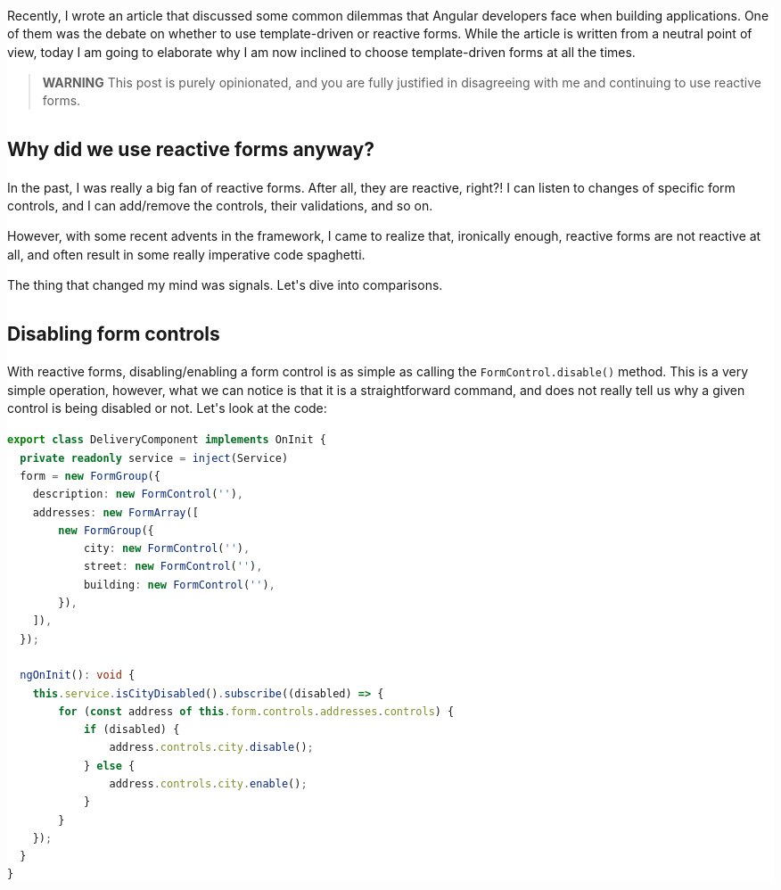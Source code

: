 Recently, I wrote an article that discussed some common dilemmas that Angular developers face when building applications. One of them was the debate on whether to use template-driven or reactive forms. While the article is written from a neutral point of view, today I am going to elaborate why I am now inclined to choose template-driven forms at all the times.

> **WARNING** This post is purely opinionated, and you are fully justified in disagreeing with me and continuing to use reactive forms.

## Why did we use reactive forms anyway?

In the past, I was really a big fan of reactive forms. After all, they are reactive, right?! I can listen to changes of specific form controls, and I can add/remove the controls, their validations, and so on.

However, with some recent advents in the framework, I came to realize that, ironically enough, reactive forms are not reactive at all, and often result in some really imperative code spaghetti.

The thing that changed my mind was signals. Let's dive into comparisons.

## Disabling form controls

With reactive forms, disabling/enabling a form control is as simple as calling the `FormControl.disable()` method. This is a very simple operation, however, what we can notice is that it is a straightforward command, and does not really tell us why a given control is being disabled or not. Let's look at the code:

```typescript
export class DeliveryComponent implements OnInit {
  private readonly service = inject(Service)
  form = new FormGroup({
    description: new FormControl(''),
    addresses: new FormArray([
        new FormGroup({
            city: new FormControl(''),
            street: new FormControl(''),
            building: new FormControl(''),
        }),
    ]),
  });

  ngOnInit(): void {
    this.service.isCityDisabled().subscribe((disabled) => {
        for (const address of this.form.controls.addresses.controls) {
            if (disabled) {
                address.controls.city.disable();
            } else {
                address.controls.city.enable();
            }
        }
    });
  }
}
```
